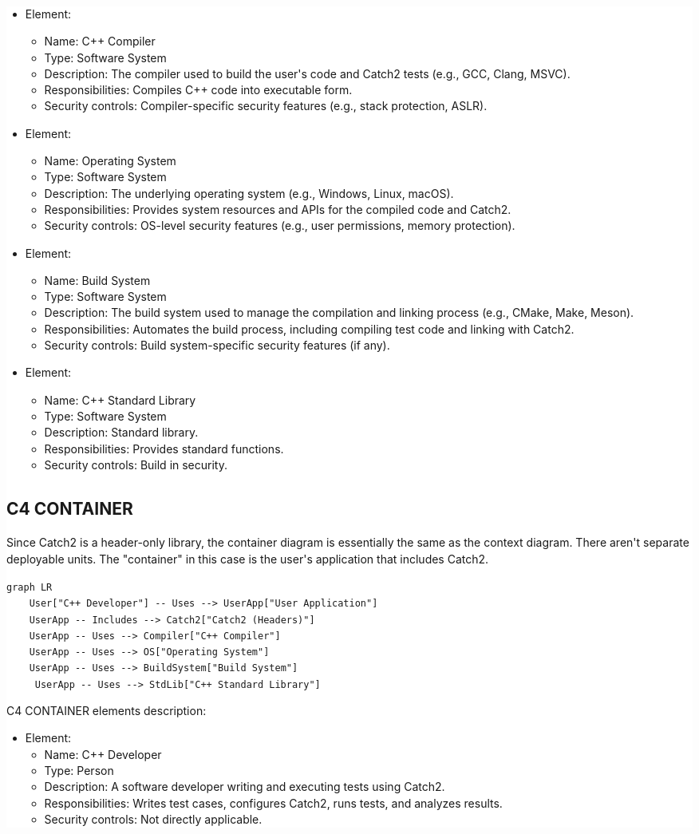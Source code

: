 *   Element:
    *   Name: C++ Compiler
    *   Type: Software System
    *   Description: The compiler used to build the user's code and Catch2 tests (e.g., GCC, Clang, MSVC).
    *   Responsibilities: Compiles C++ code into executable form.
    *   Security controls: Compiler-specific security features (e.g., stack protection, ASLR).

*   Element:
    *   Name: Operating System
    *   Type: Software System
    *   Description: The underlying operating system (e.g., Windows, Linux, macOS).
    *   Responsibilities: Provides system resources and APIs for the compiled code and Catch2.
    *   Security controls: OS-level security features (e.g., user permissions, memory protection).

*   Element:
    *   Name: Build System
    *   Type: Software System
    *   Description: The build system used to manage the compilation and linking process (e.g., CMake, Make, Meson).
    *   Responsibilities: Automates the build process, including compiling test code and linking with Catch2.
    *   Security controls: Build system-specific security features (if any).

*   Element:
    *   Name: C++ Standard Library
    *   Type: Software System
    *   Description: Standard library.
    *   Responsibilities: Provides standard functions.
    *   Security controls: Build in security.

## C4 CONTAINER

Since Catch2 is a header-only library, the container diagram is essentially the same as the context diagram. There aren't separate deployable units. The "container" in this case is the user's application that includes Catch2.

```mermaid
graph LR
    User["C++ Developer"] -- Uses --> UserApp["User Application"]
    UserApp -- Includes --> Catch2["Catch2 (Headers)"]
    UserApp -- Uses --> Compiler["C++ Compiler"]
    UserApp -- Uses --> OS["Operating System"]
    UserApp -- Uses --> BuildSystem["Build System"]
     UserApp -- Uses --> StdLib["C++ Standard Library"]
```

C4 CONTAINER elements description:

*   Element:
    *   Name: C++ Developer
    *   Type: Person
    *   Description: A software developer writing and executing tests using Catch2.
    *   Responsibilities: Writes test cases, configures Catch2, runs tests, and analyzes results.
    *   Security controls: Not directly applicable.
